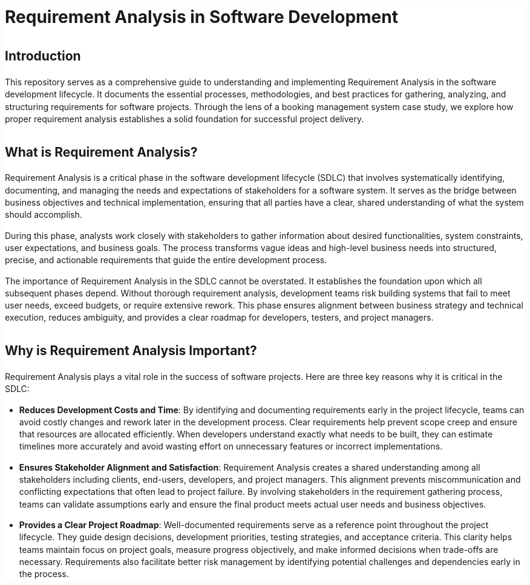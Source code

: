 # Requirement Analysis in Software Development

## Introduction

This repository serves as a comprehensive guide to understanding and implementing Requirement Analysis in the software development lifecycle. It documents the essential processes, methodologies, and best practices for gathering, analyzing, and structuring requirements for software projects. Through the lens of a booking management system case study, we explore how proper requirement analysis establishes a solid foundation for successful project delivery.

## What is Requirement Analysis?

Requirement Analysis is a critical phase in the software development lifecycle (SDLC) that involves systematically identifying, documenting, and managing the needs and expectations of stakeholders for a software system. It serves as the bridge between business objectives and technical implementation, ensuring that all parties have a clear, shared understanding of what the system should accomplish.

During this phase, analysts work closely with stakeholders to gather information about desired functionalities, system constraints, user expectations, and business goals. The process transforms vague ideas and high-level business needs into structured, precise, and actionable requirements that guide the entire development process.

The importance of Requirement Analysis in the SDLC cannot be overstated. It establishes the foundation upon which all subsequent phases depend. Without thorough requirement analysis, development teams risk building systems that fail to meet user needs, exceed budgets, or require extensive rework. This phase ensures alignment between business strategy and technical execution, reduces ambiguity, and provides a clear roadmap for developers, testers, and project managers.

## Why is Requirement Analysis Important?

Requirement Analysis plays a vital role in the success of software projects. Here are three key reasons why it is critical in the SDLC:

- **Reduces Development Costs and Time**: By identifying and documenting requirements early in the project lifecycle, teams can avoid costly changes and rework later in the development process. Clear requirements help prevent scope creep and ensure that resources are allocated efficiently. When developers understand exactly what needs to be built, they can estimate timelines more accurately and avoid wasting effort on unnecessary features or incorrect implementations.

- **Ensures Stakeholder Alignment and Satisfaction**: Requirement Analysis creates a shared understanding among all stakeholders including clients, end-users, developers, and project managers. This alignment prevents miscommunication and conflicting expectations that often lead to project failure. By involving stakeholders in the requirement gathering process, teams can validate assumptions early and ensure the final product meets actual user needs and business objectives.

- **Provides a Clear Project Roadmap**: Well-documented requirements serve as a reference point throughout the project lifecycle. They guide design decisions, development priorities, testing strategies, and acceptance criteria. This clarity helps teams maintain focus on project goals, measure progress objectively, and make informed decisions when trade-offs are necessary. Requirements also facilitate better risk management by identifying potential challenges and dependencies early in the process.
